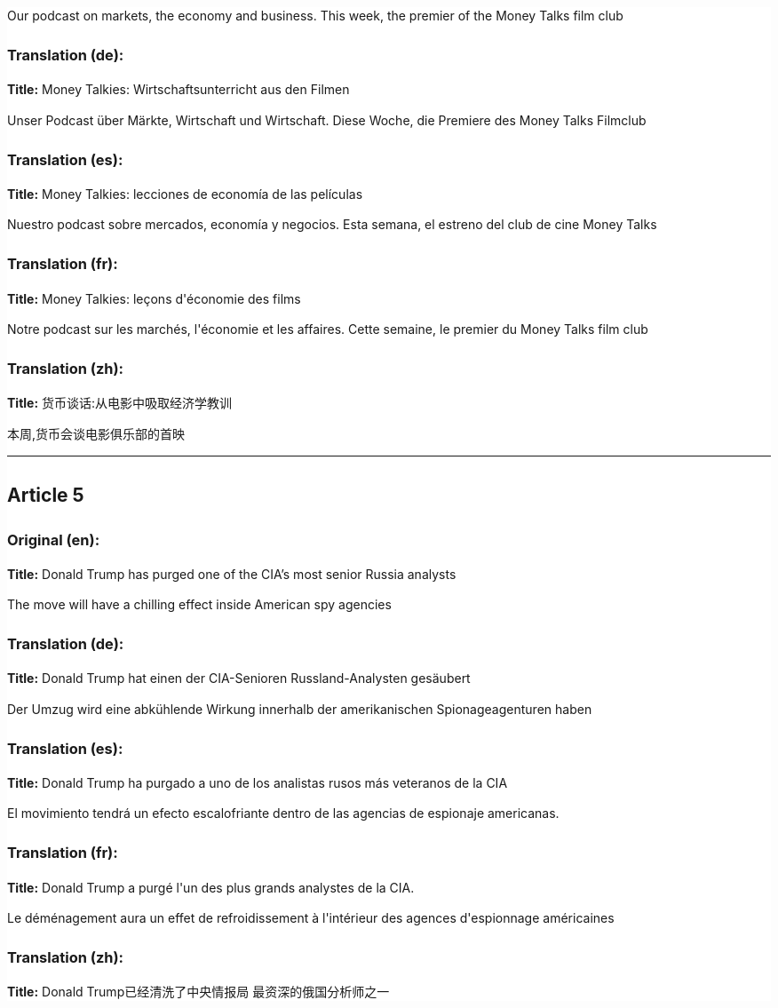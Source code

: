 Our podcast on markets, the economy and business. This week, the premier of the Money Talks film club

### Translation (de):
**Title:** Money Talkies: Wirtschaftsunterricht aus den Filmen

Unser Podcast über Märkte, Wirtschaft und Wirtschaft. Diese Woche, die Premiere des Money Talks Filmclub

### Translation (es):
**Title:** Money Talkies: lecciones de economía de las películas

Nuestro podcast sobre mercados, economía y negocios. Esta semana, el estreno del club de cine Money Talks

### Translation (fr):
**Title:** Money Talkies: leçons d'économie des films

Notre podcast sur les marchés, l'économie et les affaires. Cette semaine, le premier du Money Talks film club

### Translation (zh):
**Title:** 货币谈话:从电影中吸取经济学教训

本周,货币会谈电影俱乐部的首映

---

## Article 5
### Original (en):
**Title:** Donald Trump has purged one of the CIA’s most senior Russia analysts

The move will have a chilling effect inside American spy agencies

### Translation (de):
**Title:** Donald Trump hat einen der CIA-Senioren Russland-Analysten gesäubert

Der Umzug wird eine abkühlende Wirkung innerhalb der amerikanischen Spionageagenturen haben

### Translation (es):
**Title:** Donald Trump ha purgado a uno de los analistas rusos más veteranos de la CIA

El movimiento tendrá un efecto escalofriante dentro de las agencias de espionaje americanas.

### Translation (fr):
**Title:** Donald Trump a purgé l'un des plus grands analystes de la CIA.

Le déménagement aura un effet de refroidissement à l'intérieur des agences d'espionnage américaines

### Translation (zh):
**Title:** Donald Trump已经清洗了中央情报局 最资深的俄国分析师之一

